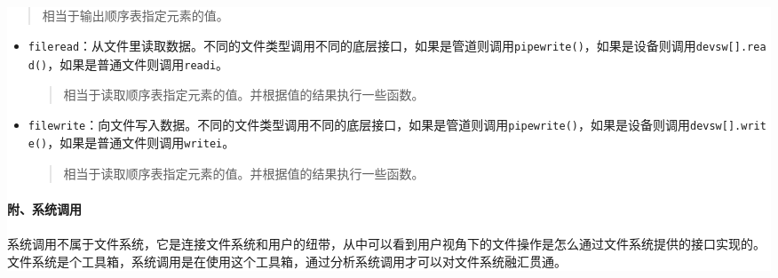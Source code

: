   > 相当于输出顺序表指定元素的值。

- `fileread`：从文件里读取数据。不同的文件类型调用不同的底层接口，如果是管道则调用`pipewrite()`，如果是设备则调用`devsw[].read()`，如果是普通文件则调用`readi`。

  > 相当于读取顺序表指定元素的值。并根据值的结果执行一些函数。

- `filewrite`：向文件写入数据。不同的文件类型调用不同的底层接口，如果是管道则调用`pipewrite()`，如果是设备则调用`devsw[].write()`，如果是普通文件则调用`writei`。

  > 相当于读取顺序表指定元素的值。并根据值的结果执行一些函数。

#### 附、系统调用

系统调用不属于文件系统，它是连接文件系统和用户的纽带，从中可以看到用户视角下的文件操作是怎么通过文件系统提供的接口实现的。文件系统是个工具箱，系统调用是在使用这个工具箱，通过分析系统调用才可以对文件系统融汇贯通。